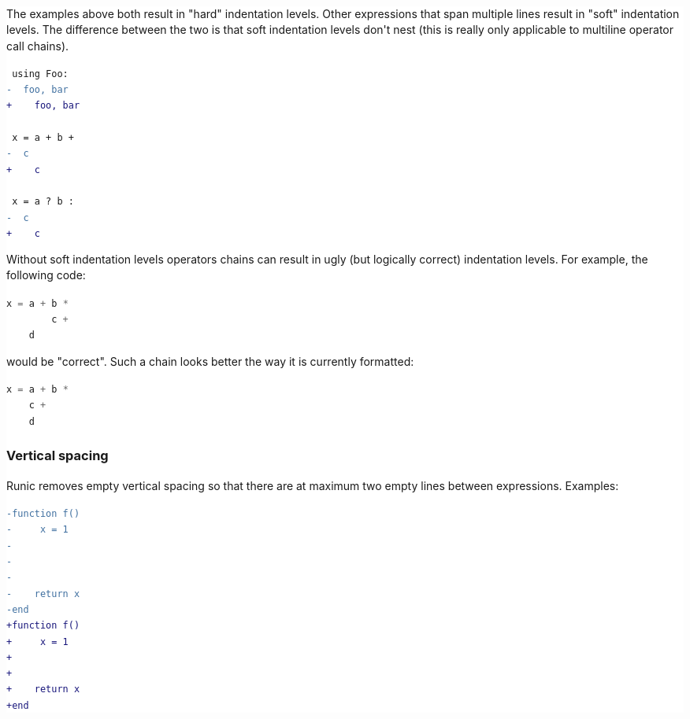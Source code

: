 ```diff
```

The examples above both result in "hard" indentation levels. Other expressions that span
multiple lines result in "soft" indentation levels. The difference between the two is that
soft indentation levels don't nest (this is really only applicable to multiline operator
call chains).

```diff
 using Foo:
-  foo, bar
+    foo, bar

 x = a + b +
-  c
+    c

 x = a ? b :
-  c
+    c
```

Without soft indentation levels operators chains can result in ugly (but logically correct)
indentation levels. For example, the following code:
```julia
x = a + b *
        c +
    d
```
would be "correct". Such a chain looks better the way it is currently formatted:
```julia
x = a + b *
    c +
    d
```

### Vertical spacing

Runic removes empty vertical spacing so that there are at maximum two empty lines between
expressions. Examples:
```diff
-function f()
-     x = 1
-
-
-
-    return x
-end
+function f()
+     x = 1
+
+
+    return x
+end
```
